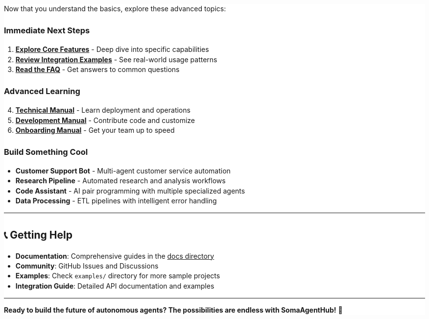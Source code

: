 Now that you understand the basics, explore these advanced topics:

### Immediate Next Steps
1. **[Explore Core Features](features/)** - Deep dive into specific capabilities
2. **[Review Integration Examples](../SOMAGENTHUB_INTEGRATION_GUIDE.md)** - See real-world usage patterns  
3. **[Read the FAQ](faq.md)** - Get answers to common questions

### Advanced Learning
4. **[Technical Manual](../technical-manual/)** - Learn deployment and operations
5. **[Development Manual](../development-manual/)** - Contribute code and customize
6. **[Onboarding Manual](../onboarding-manual/)** - Get your team up to speed

### Build Something Cool
- **Customer Support Bot** - Multi-agent customer service automation
- **Research Pipeline** - Automated research and analysis workflows  
- **Code Assistant** - AI pair programming with multiple specialized agents
- **Data Processing** - ETL pipelines with intelligent error handling

---

## 📞 Getting Help

- **Documentation**: Comprehensive guides in the [docs directory](../)
- **Community**: GitHub Issues and Discussions
- **Examples**: Check `examples/` directory for more sample projects
- **Integration Guide**: Detailed API documentation and examples

---

**Ready to build the future of autonomous agents? The possibilities are endless with SomaAgentHub!** 🚀
